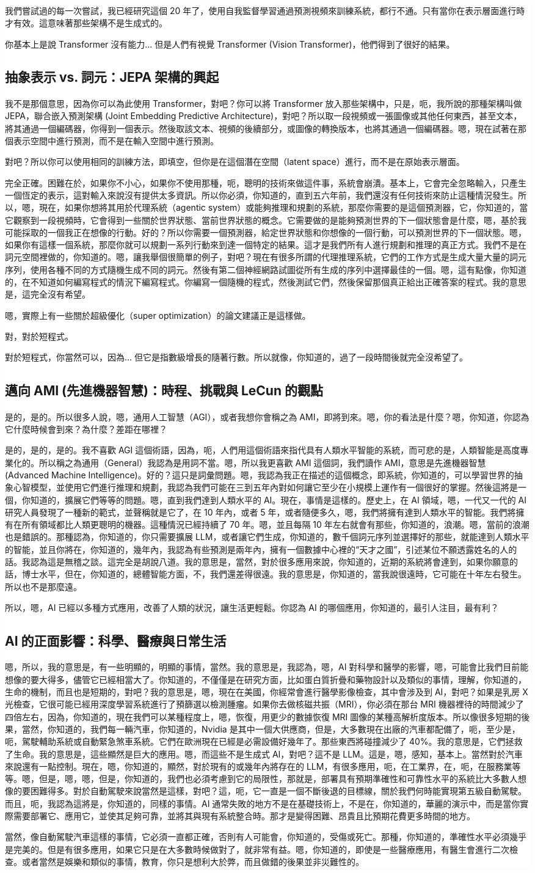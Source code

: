 我們嘗試過的每一次嘗試，我已經研究這個 20 年了，使用自我監督學習通過預測視頻來訓練系統，都行不通。只有當你在表示層面進行時才有效。這意味著那些架構不是生成式的。


你基本上是說 Transformer 沒有能力... 但是人們有視覺 Transformer (Vision Transformer)，他們得到了很好的結果。

## 抽象表示 vs. 詞元：JEPA 架構的興起

我不是那個意思，因為你可以為此使用 Transformer，對吧？你可以將 Transformer 放入那些架構中，只是，呃，我所說的那種架構叫做 JEPA，聯合嵌入預測架構 (Joint Embedding Predictive Architecture)，對吧？所以取一段視頻或一張圖像或其他任何東西，甚至文本，將其通過一個編碼器，你得到一個表示。然後取該文本、視頻的後續部分，或圖像的轉換版本，也將其通過一個編碼器。嗯，現在試著在那個表示空間中進行預測，而不是在輸入空間中進行預測。


對吧？所以你可以使用相同的訓練方法，即填空，但你是在這個潛在空間（latent space）進行，而不是在原始表示層面。


完全正確。困難在於，如果你不小心，如果你不使用那種，呃，聰明的技術來做這件事，系統會崩潰。基本上，它會完全忽略輸入，只產生一個恆定的表示，這對輸入來說沒有提供太多資訊。所以你必須，你知道的，直到五六年前，我們還沒有任何技術來防止這種情況發生。所以，嗯，現在，如果你想將其用於代理系統（agentic system）或能夠推理和規劃的系統，那麼你需要的是這個預測器，它，你知道的，當它觀察到一段視頻時，它會得到一些關於世界狀態、當前世界狀態的概念。它需要做的是能夠預測世界的下一個狀態會是什麼，嗯，基於我可能採取的一個我正在想像的行動。好的？所以你需要一個預測器，給定世界狀態和你想像的一個行動，可以預測世界的下一個狀態。嗯，如果你有這樣一個系統，那麼你就可以規劃一系列行動來到達一個特定的結果。這才是我們所有人進行規劃和推理的真正方式。我們不是在詞元空間裡做的，你知道的。嗯，讓我舉個很簡單的例子，對吧？現在有很多所謂的代理推理系統，它們的工作方式是生成大量大量的詞元序列，使用各種不同的方式隨機生成不同的詞元。然後有第二個神經網路試圖從所有生成的序列中選擇最佳的一個。嗯，這有點像，你知道的，在不知道如何編寫程式的情況下編寫程式。你編寫一個隨機的程式，然後測試它們，然後保留那個真正給出正確答案的程式。我的意思是，這完全沒有希望。

嗯，實際上有一些關於超級優化（super optimization）的論文建議正是這樣做。

對，對於短程式。

對於短程式，你當然可以，因為... 但它是指數級增長的隨著行數。所以就像，你知道的，過了一段時間後就完全沒希望了。

## 邁向 AMI (先進機器智慧)：時程、挑戰與 LeCun 的觀點

是的，是的。所以很多人說，嗯，通用人工智慧（AGI），或者我想你會稱之為 AMI，即將到來。嗯，你的看法是什麼？嗯，你知道，你認為它什麼時候會到來？為什麼？差距在哪裡？

是的，是的，是的。我不喜歡 AGI 這個術語，因為，呃，人們用這個術語來指代具有人類水平智能的系統，而可悲的是，人類智能是高度專業化的。所以稱之為通用（General）我認為是用詞不當。嗯，所以我更喜歡 AMI 這個詞，我們讀作 AMI，意思是先進機器智慧 (Advanced Machine Intelligence)。好的？這只是詞彙問題。嗯，我認為我正在描述的這個概念，即系統，你知道的，可以學習世界的抽象心智模型，並使用它們進行推理和規劃，我認為我們可能在三到五年內對如何讓它至少在小規模上運作有一個很好的掌握。然後這將是一個，你知道的，擴展它們等等的問題。嗯，直到我們達到人類水平的 AI。現在，事情是這樣的。歷史上，在 AI 領域，嗯，一代又一代的 AI 研究人員發現了一種新的範式，並聲稱就是它了，在 10 年內，或者 5 年，或者隨便多久，嗯，我們將擁有達到人類水平的智能。我們將擁有在所有領域都比人類更聰明的機器。這種情況已經持續了 70 年。嗯，並且每隔 10 年左右就會有那些，你知道的，浪潮。嗯，當前的浪潮也是錯誤的。那種認為，你知道的，你只需要擴展 LLM，或者讓它們生成，你知道的，數千個詞元序列並選擇好的那些，就能達到人類水平的智能，並且你將在，你知道的，幾年內，我認為有些預測是兩年內，擁有一個數據中心裡的“天才之國”，引述某位不願透露姓名的人的話。我認為這是無稽之談。這完全是胡說八道。我的意思是，當然，對於很多應用來說，你知道的，近期的系統將會達到，如果你願意的話，博士水平，但在，你知道的，總體智能方面，不，我們還差得很遠。我的意思是，你知道的，當我說很遠時，它可能在十年左右發生。所以也不是那麼遠。

所以，嗯，AI 已經以多種方式應用，改善了人類的狀況，讓生活更輕鬆。你認為 AI 的哪個應用，你知道的，最引人注目，最有利？

## AI 的正面影響：科學、醫療與日常生活

嗯，所以，我的意思是，有一些明顯的，明顯的事情，當然。我的意思是，我認為，嗯，AI 對科學和醫學的影響，嗯，可能會比我們目前能想像的要大得多，儘管它已經相當大了。你知道的，不僅僅是在研究方面，比如蛋白質折疊和藥物設計以及類似的事情，理解，你知道的，生命的機制，而且也是短期的，對吧？我的意思是，嗯，現在在美國，你經常會進行醫學影像檢查，其中會涉及到 AI，對吧？如果是乳房 X 光檢查，它很可能已經用深度學習系統進行了預篩選以檢測腫瘤。如果你去做核磁共振（MRI），你必須在那台 MRI 機器裡待的時間減少了四倍左右，因為，你知道的，現在我們可以某種程度上，嗯，恢復，用更少的數據恢復 MRI 圖像的某種高解析度版本。所以像很多短期的後果，當然，你知道的，我們每一輛汽車，你知道的，Nvidia 是其中一個大供應商，但是，大多數現在出廠的汽車都配備了，呃，至少是，呃，駕駛輔助系統或自動緊急煞車系統。它們在歐洲現在已經是必需設備好幾年了。那些東西將碰撞減少了 40%。我的意思是，它們拯救了生命。我的意思是，這些顯然是巨大的應用。嗯，而這些不是生成式 AI，對吧？這不是 LLM。這是，嗯，感知，基本上。當然對於汽車來說還有一點控制。現在，嗯，你知道的，顯然，對於現有的或幾年內將存在的 LLM，有很多應用，呃，在工業界，在，呃，在服務業等等。嗯，但是，嗯，嗯，但是，你知道的，我們也必須考慮到它的局限性，那就是，部署具有預期準確性和可靠性水平的系統比大多數人想像的要困難得多。對於自動駕駛來說當然是這樣，對吧？這，呃，它一直是一個不斷後退的目標線，關於我們何時能實現第五級自動駕駛。而且，呃，我認為這將是，你知道的，同樣的事情。AI 通常失敗的地方不是在基礎技術上，不是在，你知道的，華麗的演示中，而是當你實際需要部署它、應用它，並使其足夠可靠，並將其與現有系統整合時。那才是變得困難、昂貴且比預期花費更多時間的地方。

當然，像自動駕駛汽車這樣的事情，它必須一直都正確，否則有人可能會，你知道的，受傷或死亡。那種，你知道的，準確性水平必須幾乎是完美的。但是有很多應用，如果它只是在大多數時候做對了，就非常有益。嗯，你知道的，即使是一些醫療應用，有醫生會進行二次檢查。或者當然是娛樂和類似的事情，教育，你只是想利大於弊，而且做錯的後果並非災難性的。
